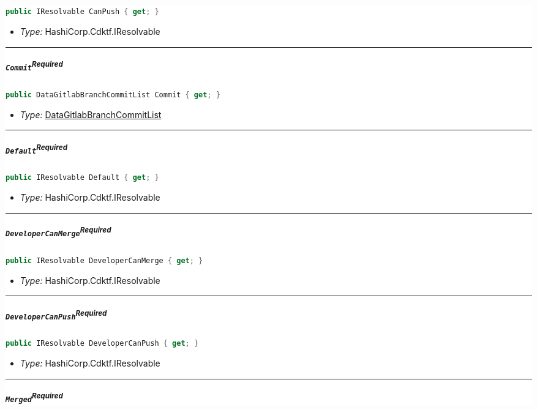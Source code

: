 ```csharp
public IResolvable CanPush { get; }
```

- *Type:* HashiCorp.Cdktf.IResolvable

---

##### `Commit`<sup>Required</sup> <a name="Commit" id="@cdktf/provider-gitlab.dataGitlabBranch.DataGitlabBranch.property.commit"></a>

```csharp
public DataGitlabBranchCommitList Commit { get; }
```

- *Type:* <a href="#@cdktf/provider-gitlab.dataGitlabBranch.DataGitlabBranchCommitList">DataGitlabBranchCommitList</a>

---

##### `Default`<sup>Required</sup> <a name="Default" id="@cdktf/provider-gitlab.dataGitlabBranch.DataGitlabBranch.property.default"></a>

```csharp
public IResolvable Default { get; }
```

- *Type:* HashiCorp.Cdktf.IResolvable

---

##### `DeveloperCanMerge`<sup>Required</sup> <a name="DeveloperCanMerge" id="@cdktf/provider-gitlab.dataGitlabBranch.DataGitlabBranch.property.developerCanMerge"></a>

```csharp
public IResolvable DeveloperCanMerge { get; }
```

- *Type:* HashiCorp.Cdktf.IResolvable

---

##### `DeveloperCanPush`<sup>Required</sup> <a name="DeveloperCanPush" id="@cdktf/provider-gitlab.dataGitlabBranch.DataGitlabBranch.property.developerCanPush"></a>

```csharp
public IResolvable DeveloperCanPush { get; }
```

- *Type:* HashiCorp.Cdktf.IResolvable

---

##### `Merged`<sup>Required</sup> <a name="Merged" id="@cdktf/provider-gitlab.dataGitlabBranch.DataGitlabBranch.property.merged"></a>
